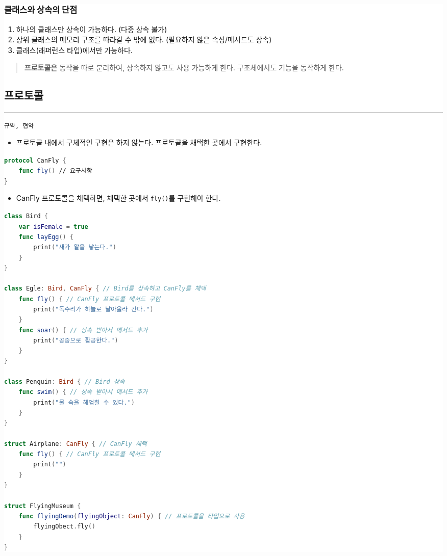 
### 클래스와 상속의 단점

1. 하나의 클래스만 상속이 가능하다. (다중 상속 불가)
2. 상위 클래스의 메모리 구조를 따라갈 수 밖에 없다. (필요하지 않은 속성/메서드도 상속)
3. 클래스(래퍼런스 타입)에서만 가능하다.


> **프로토콜은**
> 동작을 따로 분리하여, 상속하지 않고도 사용 가능하게 한다.
> 구조체에서도 기능을 동작하게 한다.


## 프로토콜
---
`규약, 협약`

- 프로토콜 내에서 구체적인 구현은 하지 않는다. 프로토콜을 채택한 곳에서 구현한다.

```swift
protocol CanFly {
	func fly() // 요구사항
}
```

- CanFly 프로토콜을 채택하면, 채택한 곳에서 `fly()`를 구현해야 한다.

```swift
class Bird {
	var isFemale = true
	func layEgg() {
		print("새가 알을 낳는다.")
	}
}

class Egle: Bird, CanFly { // Bird를 상속하고 CanFly를 채택
	func fly() { // CanFly 프로토콜 메서드 구현
		print("독수리가 하늘로 날아올라 간다.")
	}
	func soar() { // 상속 받아서 메서드 추가
		print("공중으로 활공한다.")
	}
}

class Penguin: Bird { // Bird 상속
	func swim() { // 상속 받아서 메서드 추가
		print("물 속을 헤엄칠 수 있다.")
	}
}

struct Airplane: CanFly { // CanFly 채택
	func fly() { // CanFly 프로토콜 메서드 구현
		print("")
	}
}

struct FlyingMuseum {
	func flyingDemo(flyingObject: CanFly) { // 프로토콜을 타입으로 사용
		flyingObect.fly()
	}
}
```
